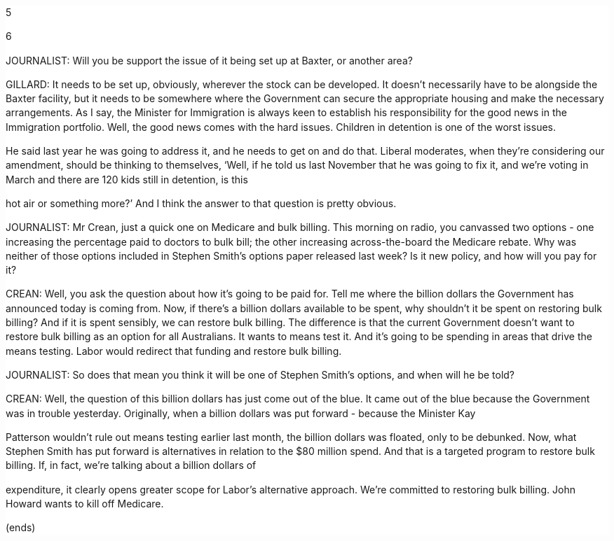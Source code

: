   5

  6

 JOURNALIST: Will you be support the issue of it being set up at Baxter, or  another area?   

 GILLARD: It needs to be set up, obviously, wherever the stock can be  developed.  It doesn’t necessarily have to be alongside the Baxter facility, but it  needs to be somewhere where the Government can secure the appropriate  housing and make the necessary arrangements.  As I say, the Minister for  Immigration is always keen to establish his responsibility for the good news in  the Immigration portfolio.  Well, the good news comes with the hard issues.   Children in detention is one of the worst issues.   

 

 He said last year he was going to address it, and he needs to get on and do  that.  Liberal moderates, when they’re considering our amendment, should be  thinking to themselves, ‘Well, if he told us last November that he was going to  fix it, and we’re voting in March and there are 120 kids still in detention, is this 

 hot air or something more?’  And I think the answer to that question is pretty  obvious.   

 JOURNALIST: Mr Crean, just a quick one on Medicare and bulk billing.  This  morning on radio, you canvassed two options - one increasing the percentage  paid to doctors to bulk bill; the other increasing across-the-board the Medicare  rebate.  Why was neither of those options included in Stephen Smith’s options  paper released last week?  Is it new policy, and how will you pay for it?   

 CREAN: Well, you ask the question about how it’s going to be paid for.   Tell me where the billion dollars the Government has announced today is coming  from.  Now, if there’s a billion dollars available to be spent, why shouldn’t it be  spent on restoring bulk billing?  And if it is spent sensibly, we can restore bulk  billing.  The difference is that the current Government doesn’t want to restore  bulk billing as an option for all Australians.  It wants to means test it.  And it’s  going to be spending in areas that drive the means testing.  Labor would redirect  that funding and restore bulk billing.    

 JOURNALIST: So does that mean you think it will be one of Stephen Smith’s  options, and when will he be told?   

 CREAN: Well, the question of this billion dollars has just come out of the  blue.  It came out of the blue because the Government was in trouble yesterday.   Originally, when a billion dollars was put forward - because the Minister Kay 

 Patterson wouldn’t rule out means testing earlier last month, the billion dollars  was floated, only to be debunked.  Now, what Stephen Smith has put forward is  alternatives in relation to the $80 million spend.  And that is a targeted program  to restore bulk billing.  If, in fact, we’re talking about a billion dollars of 

 expenditure, it clearly opens greater scope for Labor’s alternative approach.   We’re committed to restoring bulk billing.  John Howard wants to kill off  Medicare.   

 (ends) 

